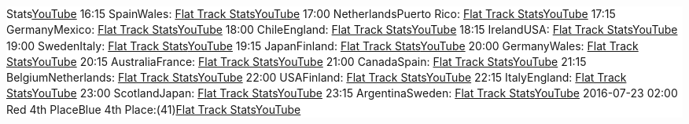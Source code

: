 Stats</a></td><td bgcolor="#55ddff"><a href="_">YouTube</a></td> <td></td><td></td><td></td><td></td><td></td><td></td> </tr> <tr bgcolor="#ccffcc"> <td style="text-align:right;">16:15</td> <td></td><td></td><td></td><td></td><td></td><td></td> <td bgcolor="#ccffcc">Spain</td><td bgcolor="#ccffcc">Wales</td><td bgcolor="#ccffcc">:</td><td bgcolor="#ccffcc"> </td><td bgcolor="#ccffcc"><a href="_">Flat Track Stats</a></td><td bgcolor="#ccffcc"><a href="_">YouTube</a></td> </tr> <tr bgcolor="#ddffdd"> <td style="text-align:right;">17:00</td> <td bgcolor="#55ddff">Netherlands</td><td bgcolor="#55ddff">Puerto Rico</td><td bgcolor="#55ddff">:</td><td bgcolor="#55ddff"> </td><td bgcolor="#55ddff"><a href="_">Flat Track Stats</a></td><td bgcolor="#55ddff"><a href="_">YouTube</a></td> <td></td><td></td><td></td><td></td><td></td><td></td> </tr> <tr bgcolor="#ccffcc"> <td style="text-align:right;">17:15</td> <td></td><td></td><td></td><td></td><td></td><td></td> <td bgcolor="#ccffcc">Germany</td><td bgcolor="#ccffcc">Mexico</td><td bgcolor="#ccffcc">:</td><td bgcolor="#ccffcc"> </td><td bgcolor="#ccffcc"><a href="_">Flat Track Stats</a></td><td bgcolor="#ccffcc"><a href="_">YouTube</a></td> </tr> <tr bgcolor="#ddffdd"> <td style="text-align:right;">18:00</td> <td bgcolor="#ffdd55">Chile</td><td bgcolor="#ffdd55">England</td><td bgcolor="#ffdd55">:</td><td bgcolor="#ffdd55"> </td><td bgcolor="#ffdd55"><a href="_">Flat Track Stats</a></td><td bgcolor="#ffdd55"><a href="_">YouTube</a></td> <td></td><td></td><td></td><td></td><td></td><td></td> </tr> <tr bgcolor="#ccffcc"> <td style="text-align:right;">18:15</td> <td></td><td></td><td></td><td></td><td></td><td></td> <td bgcolor="#ffcccc">Ireland</td><td bgcolor="#ffcccc">USA</td><td bgcolor="#ffcccc">:</td><td bgcolor="#ffcccc"> </td><td bgcolor="#ffcccc"><a href="_">Flat Track Stats</a></td><td bgcolor="#ffcccc"><a href="_">YouTube</a></td> </tr> <tr bgcolor="#ddffdd"> <td style="text-align:right;">19:00</td> <td bgcolor="#ffdd55">Sweden</td><td bgcolor="#ffdd55">Italy</td><td bgcolor="#ffdd55">:</td><td bgcolor="#ffdd55"> </td><td bgcolor="#ffdd55"><a href="_">Flat Track Stats</a></td><td bgcolor="#ffdd55"><a href="_">YouTube</a></td> <td></td><td></td><td></td><td></td><td></td><td></td> </tr> <tr bgcolor="#ccffcc"> <td style="text-align:right;">19:15</td> <td></td><td></td><td></td><td></td><td></td><td></td> <td bgcolor="#ffcccc">Japan</td><td bgcolor="#ffcccc">Finland</td><td bgcolor="#ffcccc">:</td><td bgcolor="#ffcccc"> </td><td bgcolor="#ffcccc"><a href="_">Flat Track Stats</a></td><td bgcolor="#ffcccc"><a href="_">YouTube</a></td> </tr> <tr bgcolor="#ddffdd"> <td style="text-align:right;">20:00</td> <td bgcolor="#ddffdd">Germany</td><td bgcolor="#ddffdd">Wales</td><td bgcolor="#ddffdd">:</td><td bgcolor="#ddffdd"> </td><td bgcolor="#ddffdd"><a href="_">Flat Track Stats</a></td><td bgcolor="#ddffdd"><a href="_">YouTube</a></td> <td></td><td></td><td></td><td></td><td></td><td></td> </tr> <tr bgcolor="#ccffcc"> <td style="text-align:right;">20:15</td> <td></td><td></td><td></td><td></td><td></td><td></td> <td bgcolor="#33ccff">Australia</td><td bgcolor="#33ccff">France</td><td bgcolor="#33ccff">:</td><td bgcolor="#33ccff"> </td><td bgcolor="#33ccff"><a href="_">Flat Track Stats</a></td><td bgcolor="#33ccff"><a href="_">YouTube</a></td> </tr> <tr bgcolor="#ddffdd"> <td style="text-align:right;">21:00</td> <td bgcolor="#ddffdd">Canada</td><td bgcolor="#ddffdd">Spain</td><td bgcolor="#ddffdd">:</td><td bgcolor="#ddffdd"> </td><td bgcolor="#ddffdd"><a href="_">Flat Track Stats</a></td><td bgcolor="#ddffdd"><a href="_">YouTube</a></td> <td></td><td></td><td></td><td></td><td></td><td></td> </tr> <tr bgcolor="#ccffcc"> <td style="text-align:right;">21:15</td> <td></td><td></td><td></td><td></td><td></td><td></td> <td bgcolor="#33ccff">Belgium</td><td bgcolor="#33ccff">Netherlands</td><td bgcolor="#33ccff">:</td><td bgcolor="#33ccff"> </td><td bgcolor="#33ccff"><a href="_">Flat Track Stats</a></td><td bgcolor="#33ccff"><a href="_">YouTube</a></td> </tr> <tr bgcolor="#ddffdd"> <td style="text-align:right;">22:00</td> <td bgcolor="#ffdddd">USA</td><td bgcolor="#ffdddd">Finland</td><td bgcolor="#ffdddd">:</td><td bgcolor="#ffdddd"> </td><td bgcolor="#ffdddd"><a href="_">Flat Track Stats</a></td><td bgcolor="#ffdddd"><a href="_">YouTube</a></td> <td></td><td></td><td></td><td></td><td></td><td></td> </tr> <tr bgcolor="#ccffcc"> <td style="text-align:right;">22:15</td> <td></td><td></td><td></td><td></td><td></td><td></td> <td bgcolor="#ffcc33">Italy</td><td bgcolor="#ffcc33">England</td><td bgcolor="#ffcc33">:</td><td bgcolor="#ffcc33"> </td><td bgcolor="#ffcc33"><a href="_">Flat Track Stats</a></td><td bgcolor="#ffcc33"><a href="_">YouTube</a></td> </tr> <tr bgcolor="#ddffdd"> <td style="text-align:right;">23:00</td> <td bgcolor="#ffdddd">Scotland</td><td bgcolor="#ffdddd">Japan</td><td bgcolor="#ffdddd">:</td><td bgcolor="#ffdddd"> </td><td bgcolor="#ffdddd"><a href="_">Flat Track Stats</a></td><td bgcolor="#ffdddd"><a href="_">YouTube</a></td> <td></td><td></td><td></td><td></td><td></td><td></td> </tr> <tr bgcolor="#ccffcc"> <td style="text-align:right;">23:15</td> <td></td><td></td><td></td><td></td><td></td><td></td> <td bgcolor="#ffcc33">Argentina</td><td bgcolor="#ffcc33">Sweden</td><td bgcolor="#ffcc33">:</td><td bgcolor="#ffcc33"> </td><td bgcolor="#ffcc33"><a href="_">Flat Track Stats</a></td><td bgcolor="#ffcc33"><a href="_">YouTube</a></td> </tr> <tr bgcolor="#ddffdd"> <td style="text-align:right;">2016-07-23 02:00</td> <td bgcolor="#ffdddd">Red 4th Place</td><td bgcolor="#ffdddd">Blue 4th Place</td><td bgcolor="#ffdddd">:</td><td bgcolor="#ffdddd">(41)</td><td bgcolor="#ffdddd"><a href="_">Flat Track Stats</a></td><td bgcolor="#ffdddd"><a href="_">YouTube</a></td> <td></td><td></td><td></td><td></td><td></td><td></td> </tr> <tr bgcolor="#ccffcc">